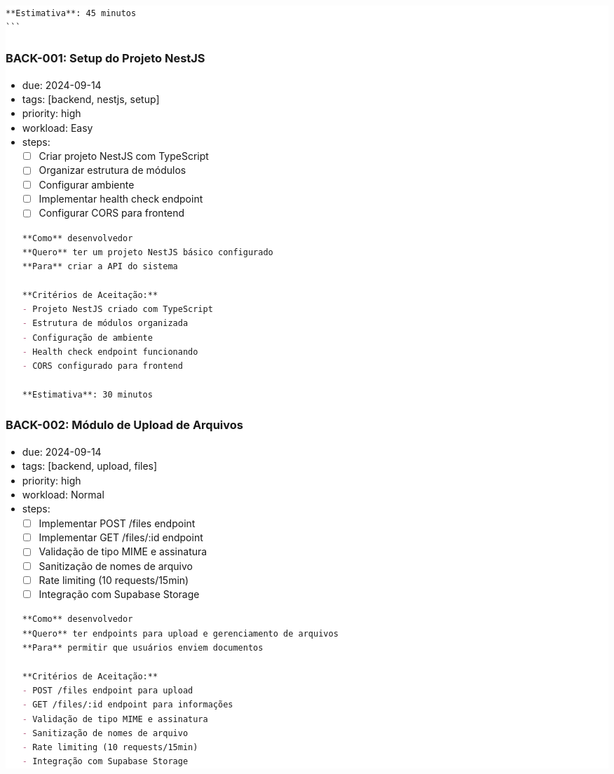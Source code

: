     **Estimativa**: 45 minutos
    ```

### BACK-001: Setup do Projeto NestJS

  - due: 2024-09-14
  - tags: [backend, nestjs, setup]
  - priority: high
  - workload: Easy
  - steps:
      - [ ] Criar projeto NestJS com TypeScript
      - [ ] Organizar estrutura de módulos
      - [ ] Configurar ambiente
      - [ ] Implementar health check endpoint
      - [ ] Configurar CORS para frontend
    ```md
    **Como** desenvolvedor  
    **Quero** ter um projeto NestJS básico configurado  
    **Para** criar a API do sistema  
    
    **Critérios de Aceitação:**
    - Projeto NestJS criado com TypeScript
    - Estrutura de módulos organizada
    - Configuração de ambiente
    - Health check endpoint funcionando
    - CORS configurado para frontend
    
    **Estimativa**: 30 minutos
    ```

### BACK-002: Módulo de Upload de Arquivos

  - due: 2024-09-14
  - tags: [backend, upload, files]
  - priority: high
  - workload: Normal
  - steps:
      - [ ] Implementar POST /files endpoint
      - [ ] Implementar GET /files/:id endpoint
      - [ ] Validação de tipo MIME e assinatura
      - [ ] Sanitização de nomes de arquivo
      - [ ] Rate limiting (10 requests/15min)
      - [ ] Integração com Supabase Storage
    ```md
    **Como** desenvolvedor  
    **Quero** ter endpoints para upload e gerenciamento de arquivos  
    **Para** permitir que usuários enviem documentos  
    
    **Critérios de Aceitação:**
    - POST /files endpoint para upload
    - GET /files/:id endpoint para informações
    - Validação de tipo MIME e assinatura
    - Sanitização de nomes de arquivo
    - Rate limiting (10 requests/15min)
    - Integração com Supabase Storage
    